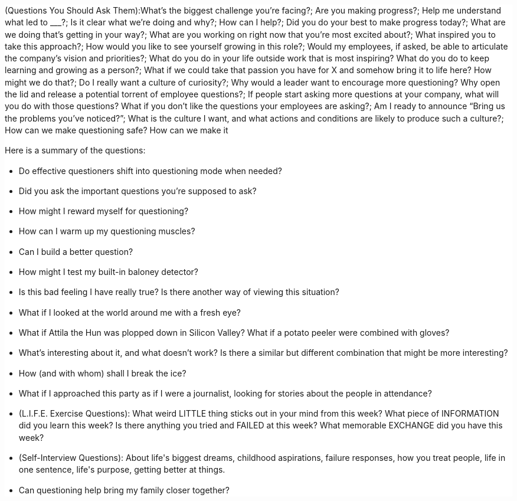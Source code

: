 (Questions You Should Ask Them):What’s the biggest challenge you’re facing?; Are you making progress?; 
Help me understand what led to ___?; Is it clear what we’re doing and why?; How can I help?;
Did you do your best to make progress today?; What are we doing that’s getting in your way?; What are you working on right now that you’re most excited about?; What inspired you to take this approach?;
How would you like to see yourself growing in this role?;
Would my employees, if asked, be able to articulate the company’s vision and priorities?;
What do you do in your life outside work that is most inspiring? What do you do to keep learning and growing as a person?;
What if we could take that passion you have for X and somehow bring it to life here? How might we do that?; 
Do I really want a culture of curiosity?;
Why would a leader want to encourage more questioning? Why open the lid and release a potential torrent of employee questions?;
If people start asking more questions at your company, what will you do with those questions? What if you don’t like the questions your employees are asking?;
Am I ready to announce “Bring us the problems you’ve noticed?”;
What is the culture I want, and what actions and conditions are likely to produce such a culture?;
How can we make questioning safe? How can we make it

 Here is a summary of the questions:

- Do effective questioners shift into questioning mode when needed? 

- Did you ask the important questions you’re supposed to ask?

- How might I reward myself for questioning? 

- How can I warm up my questioning muscles?  

- Can I build a better question?

- How might I test my built-in baloney detector? 

- Is this bad feeling I have really true? Is there another way of viewing this situation?

- What if I looked at the world around me with a fresh eye?

- What if Attila the Hun was plopped down in Silicon Valley? What if a potato peeler were combined with gloves?  

- What’s interesting about it, and what doesn’t work? Is there a similar but different combination that might be more interesting?  

- How (and with whom) shall I break the ice?

- What if I approached this party as if I were a journalist, looking for stories about the people in attendance?  

- (L.I.F.E. Exercise Questions): What weird LITTLE thing sticks out in your mind from this week? What piece of INFORMATION did you learn this week? Is there anything you tried and FAILED at this week? What memorable EXCHANGE did you have this week?

- (Self-Interview Questions): About life's biggest dreams, childhood aspirations, failure responses, how you treat people, life in one sentence, life's purpose, getting better at things.

- Can questioning help bring my family closer together?  
